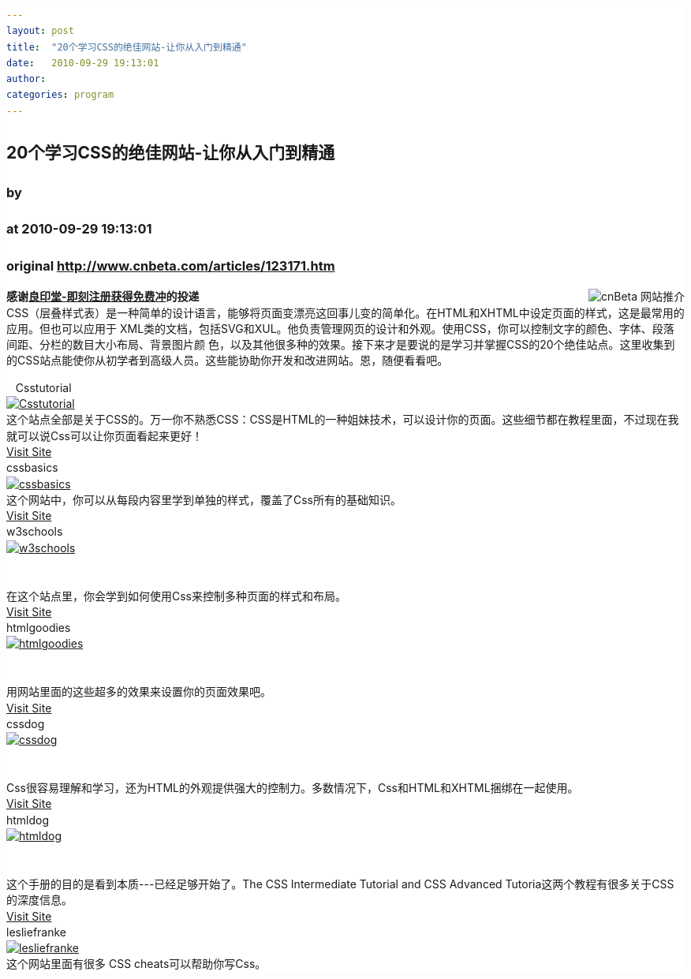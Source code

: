 ```yaml
---
layout: post
title:  "20个学习CSS的绝佳网站-让你从入门到精通"
date:   2010-09-29 19:13:01
author: 
categories: program
---
```


## 20个学习CSS的绝佳网站-让你从入门到精通
### by 
### at 2010-09-29 19:13:01
### original <http://www.cnbeta.com/articles/123171.htm>

<div><a rel="nofollow" href="http://www.cnbeta.com/topics/293.htm"><img src="http://img.cnbeta.com/topics/site.gif" alt="cnBeta 网站推介" name="sign" align="right"></a>
        <p><b>感谢<a rel="nofollow" href="http://www.lintekshop.com">良印堂-即刻注册获得免费冲</a>的投递</b><br>
CSS（层叠样式表）是一种简单的设计语言，能够将页面变漂亮这回事儿变的简单化。在HTML和XHTML中设定页面的样式，这是最常用的应用。但也可以应用于 XML类的文档，包括SVG和XUL。他负责管理网页的设计和外观。使用CSS，你可以控制文字的颜色、字体、段落间距、分栏的数目大小布局、背景图片颜 色，以及其他很多种的效果。接下来才是要说的是学习并掌握CSS的20个绝佳站点。这里收集到的CSS站点能使你从初学者到高级人员。这些能协助你开发和改进网站。恩，随便看看吧。</p>
		<p>   Csstutorial <br>
<a rel="nofollow" href="http://www.csstutorial.net/"><img width="450" height="350" src="http://blueblots.com/wp-content/uploads/2010/09/1-csstutorial.jpg" alt="Csstutorial"></a><br>
这个站点全部是关于CSS的。万一你不熟悉CSS：CSS是HTML的一种姐妹技术，可以设计你的页面。这些细节都在教程里面，不过现在我就可以说Css可以让你页面看起来更好！<br>
<a rel="nofollow" href="http://www.csstutorial.net/">Visit Site</a><br>
cssbasics <br>
<a rel="nofollow" href="http://www.cssbasics.com/"><img width="450" height="350" src="http://blueblots.com/wp-content/uploads/2010/09//2-cssbasics.jpg" alt="cssbasics"></a><br>
这个网站中，你可以从每段内容里学到单独的样式，覆盖了Css所有的基础知识。<br>
<a rel="nofollow" href="http://www.cssbasics.com/">Visit Site</a><br>
w3schools <br>
<a rel="nofollow" href="http://www.w3schools.com/css/"><img width="450" height="350" src="http://blueblots.com/wp-content/uploads/2010/09//3-cssw3schools.jpg" alt="w3schools"></a><br>
<br>
<br>
在这个站点里，你会学到如何使用Css来控制多种页面的样式和布局。<br>
<a rel="nofollow" href="http://www.w3schools.com/css/">Visit Site</a><br>
htmlgoodies <br>
<a rel="nofollow" href="http://www.htmlgoodies.com/beyond/css/index.php"><img width="450" height="350" src="http://blueblots.com/wp-content/uploads/2010/09//4-cssgoodies.jpg" alt="htmlgoodies"></a><br>
<br>
<br>
用网站里面的这些超多的效果来设置你的页面效果吧。<br>
<a rel="nofollow" href="http://www.htmlgoodies.com/beyond/css/index.php">Visit Site</a><br>
cssdog <br>
<a rel="nofollow" href="http://cssdog.com/index.html"><img width="450" height="350" src="http://blueblots.com/wp-content/uploads/2010/09/5-cssindex.jpg" alt="cssdog"></a><br>
<br>
<br>
Css很容易理解和学习，还为HTML的外观提供强大的控制力。多数情况下，Css和HTML和XHTML捆绑在一起使用。<br>
<a rel="nofollow" href="http://cssdog.com/index.html">Visit Site</a><br>
htmldog <br>
<a rel="nofollow" href="http://www.htmldog.com/guides/cssbeginner/"><img width="450" height="350" src="http://blueblots.com/wp-content/uploads/2010/09/6-cssbeginner.jpg" alt="htmldog"></a><br>
<br>
<br>
这个手册的目的是看到本质---已经足够开始了。The CSS Intermediate Tutorial and CSS Advanced Tutoria这两个教程有很多关于CSS的深度信息。<br>
<a rel="nofollow" href="http://www.htmldog.com/guides/cssbeginner/">Visit Site</a><br>
lesliefranke <br>
<a rel="nofollow" href="http://lesliefranke.com/files/reference/csscheatsheet.html"><img width="450" height="350" src="http://blueblots.com/wp-content/uploads/2010/09/7-csscheatsheets.jpg" alt="lesliefranke"></a><br>
这个网站里面有很多 CSS cheats可以帮助你写Css。<br>